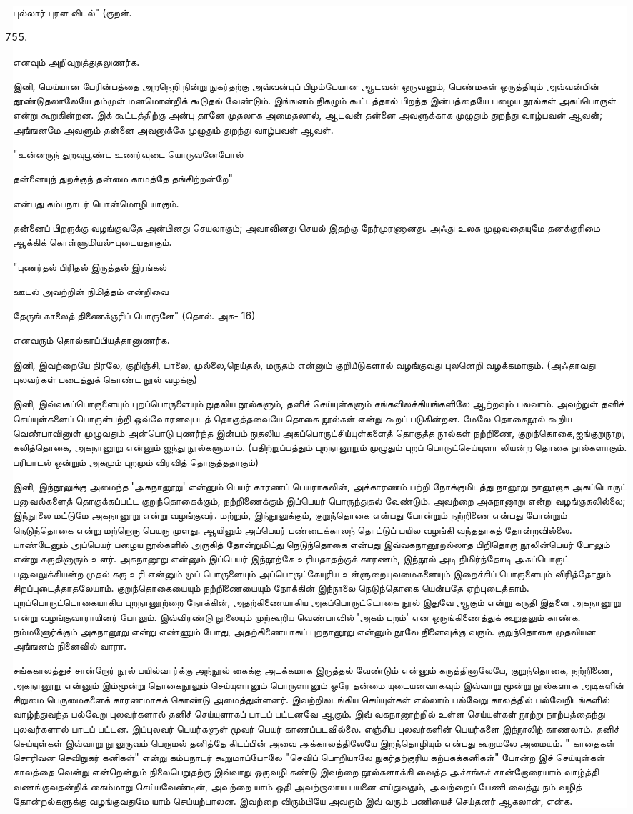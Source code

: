 புல்லார் புரள விடல்" (குறள்.

 755)  

எனவும் அறிவுறுத்துதலுணர்க.  

இனி, மெய்யான பேரின்பத்தை அறநெறி நின்று நுகர்தற்கு அவ்வன்புப் பிழம்பேயான ஆடவன் ஒருவனும், பெண்மகள் ஒருத்தியும் அவ்வன்பின் தூண்டுதலாலேயே தம்முள் மனமொன்றிக் கூடுதல் வேண்டும். இங்ஙனம் நிகழும் கூட்டத்தால் பிறந்த இன்பத்தையே பழைய நூல்கள் அகப்பொருள் என்று கூறுகின்றன. இக் கூட்டத்திற்கு அன்பு தானே முதலாக அமைதலால், ஆடவன் தன்னை அவளுக்காக முழுதும் துறந்து வாழ்பவன் ஆவன்; அங்ஙனமே அவளும் தன்னை அவனுக்கே முழுதும் துறந்து வாழ்பவள் ஆவள்.  

  

"உன்னருந் துறவுபூண்ட உணர்வுடை யொருவனேபோல்  

தன்னையுந் துறக்குந் தன்மை காமத்தே தங்கிற்றன்றே"  

என்பது கம்பநாடர் பொன்மொழி யாகும்.  

தன்னைப் பிறருக்கு வழங்குவதே அன்பினது செயலாகும்; அவாவினது செயல் இதற்கு நேர்முரணானது. அஃது உலக முழுவதையுமே தனக்குரிமை ஆக்கிக் கொள்ளுமியல்-புடையதாகும்.  

  

"புணர்தல் பிரிதல் இருத்தல் இரங்கல்  

ஊடல் அவற்றின் நிமித்தம் என்றிவை  

தேருங் காலைத் திணைக்குரிப் பொருளே" (தொல். அக- 16)  

எனவரும் தொல்காப்பியத்தானுணர்க.  

இனி, இவற்றையே நிரலே, குறிஞ்சி, பாலை, முல்லை,நெய்தல், மருதம் என்னும் குறியீடுகளால் வழங்குவது புலனெறி வழக்கமாகும். (அஃதாவது புலவர்கள் படைத்துக் கொண்ட நூல் வழக்கு)  

இனி, இவ்வகப்பொருளையும் புறப்பொருளையும் நுதலிய நூல்களும், தனிச் செய்யுள்களும் சங்கவிலக்கியங்களிலே ஆற்றவும் பலவாம். அவற்றுள் தனிச் செய்யுள்களைப் பொருள்பற்றி ஒவ்வோரளவுபடத் தொகுத்தவையே தொகை நூல்கள் என்று கூறப் படுகின்றன. மேலே தொகைநூல் கூறிய வெண்பாவினுள் முழுவதும் அன்பொடு புணர்ந்த இன்பம் நுதலிய அகப்பொருட்சிய்யுள்களைத் தொகுத்த நூல்கள் நற்றிணை, குறுந்தொகை,ஐங்குறுநூறு, கலித்தொகை, அகநானூறு என்னும் ஐந்து நூல்களுமாம். (பதிற்றுப்பத்தும் புறநானூறும் முழுதும் புறப் பொருட்செய்யுளா லியன்ற தொகை நூல்களாகும். பரிபாடல் ஒன்றும் அகமும் புறமும் விரவித் தொகுத்ததாகும்)  

இனி, இந்நூலுக்கு அமைந்த 'அகநானூறு' என்னும் பெயர் காரணப் பெயராகலின், அக்காரணம் பற்றி நோக்குமிடத்து நானூறு நானூறாக அகப்பொருட் பனுவல்களைத் தொகுக்கப்பட்ட குறுந்தொகைக்கும், நற்றிணைக்கும் இப்பெயர் பொருந்துதல் வேண்டும். அவற்றை அகநானூறு என்று வழங்குதலில்லை; இந்நூலை மட்டுமே அகநானூறு என்று வழங்குவர். மற்றும், இந்நூலுக்கும், குறுந்தொகை என்பது போன்றும் நற்றிணை என்பது போன்றும் நெடுந்தொகை என்று மற்றொரு பெயரு முளது. ஆயினும் அப்பெயர் பண்டைக்காலந் தொட்டுப் பயில வழங்கி வந்ததாகத் தோன்றவில்லை. யாண்டேனும் அப்பெயர் பழைய நூல்களில் அருகித் தோன்றுமிட்து நெடுந்தொகை என்பது இவ்வகநானூறல்லாத பிறிதொரு நூலின்பெயர் போலும் என்று கருதினாரும் உளர். அகநானூறு என்னும் இப்பெயர் இந்நூற்கே உரியதாதற்குக் காரணம், இந்நூல் அடி நிமிர்ந்தோடி அகப்பொருட் பனுவலுக்கியன்ற முதல் கரு உரி என்னும் முப் பொருளையும் அப்பொருட்கேயுரிய உள்ளுறையுவமைகளையும் இறைச்சிப் பொருளையும் விரித்தோதும் சிறப்புடைத்தாதலேயாம். குறுந்தொகையையும் நற்றிணையையும் நோக்கின் இந்நூலை நெடுந்தொகை யென்பதே ஏற்புடைத்தாம். புறப்பொருட்டொகையாகிய புறநானூற்றை நோக்கின், அதற்கிணையாகிய அகப்பொருட்டொகை நூல் இதுவே ஆகும் என்று கருதி இதனை அகநானூறு என்று வழங்குவாராயினர் போலும். இவ்விரண்டு நூலையும் முற்கூறிய வெண்பாவில் 'அகம் புறம்' என ஒருங்கிணைத்துக் கூறுதலும் காண்க. நம்மனோர்க்கும் அகநானூறு என்று எண்ணும் போது, அதற்கிணையாகப் புறநானூறு என்னும் நூலே நினைவுக்கு வரும். குறுந்தொகை முதலியன அங்ஙனம் நினைவில் வாரா.  

சங்ககாலத்துச் சான்றோர் நூல் பயில்வார்க்கு அந்நூல் கைக்கு அடக்கமாக இருத்தல் வேண்டும் என்னும் கருத்தினாலேயே, குறுந்தொகை, நற்றிணை, அகநானூறு என்னும் இம்மூன்று தொகைநூலும் செய்யுளானும் பொருளானும் ஒரே தன்மை யுடையனவாகவும் இவ்வாறு மூன்று நூல்களாக அடிகளின் சிறுமை பெருமைகளைக் காரணமாகக் கொண்டு அமைத்துள்ளனர். இவற்றிலடங்கிய செய்யுள்கள் எல்லாம் பல்வேறு காலத்தில் பல்வேறிடங்களில் வாழ்ந்துவந்த பல்வேறு புலவர்களால் தனிச் செய்யுளாகப் பாடப் பட்டனவே ஆகும். இவ் வகநானூற்றில் உள்ள செய்யுள்கள் நூற்று நாற்பத்தைந்து புலவர்களால் பாடப் பட்டன. இப்புலவர் பெயர்களுள் மூவர் பெயர் காணப்படவில்லை. எஞ்சிய புலவர்களின் பெயர்களை இந்நூலிற் காணலாம். தனிச் செய்யுள்கள் இவ்வாறு நூலுருவம் பெறாமல் தனித்தே கிடப்பின் அவை அக்காலத்திலேயே இறந்தொழியும் என்பது கூறாமலே அமையும். " காதைகள் சொரிவன செவிநுகர் கனிகள்" என்று கம்பநாடர் கூறுமாப்போலே "செவிப் பொறியாலே நுகர்தற்குரிய கற்பகக்கனிகள்" போன்ற இச் செய்யுள்கள் காலத்தை வென்று என்றென்றும் நிலைபெறுதற்கு இவ்வாறு ஒருவழி கண்டு இவற்றை நூல்களாக்கி வைத்த அச்சங்கச் சான்றோரையாம் வாழ்த்தி வணங்குவதன்றிக் கைம்மாறு செய்யவேண்டின், அவற்றை யாம் ஓதி அவற்றாலாய பயனை எய்துவதும், அவற்றைப் பேணி வைத்து நம் வழித் தோன்றல்களுக்கு வழங்குவதுமே யாம் செய்யற்பாலன. இவற்றை விரும்பியே அவரும் இவ் வரும் பணியைச் செய்தனர் ஆகலான், என்க.  
